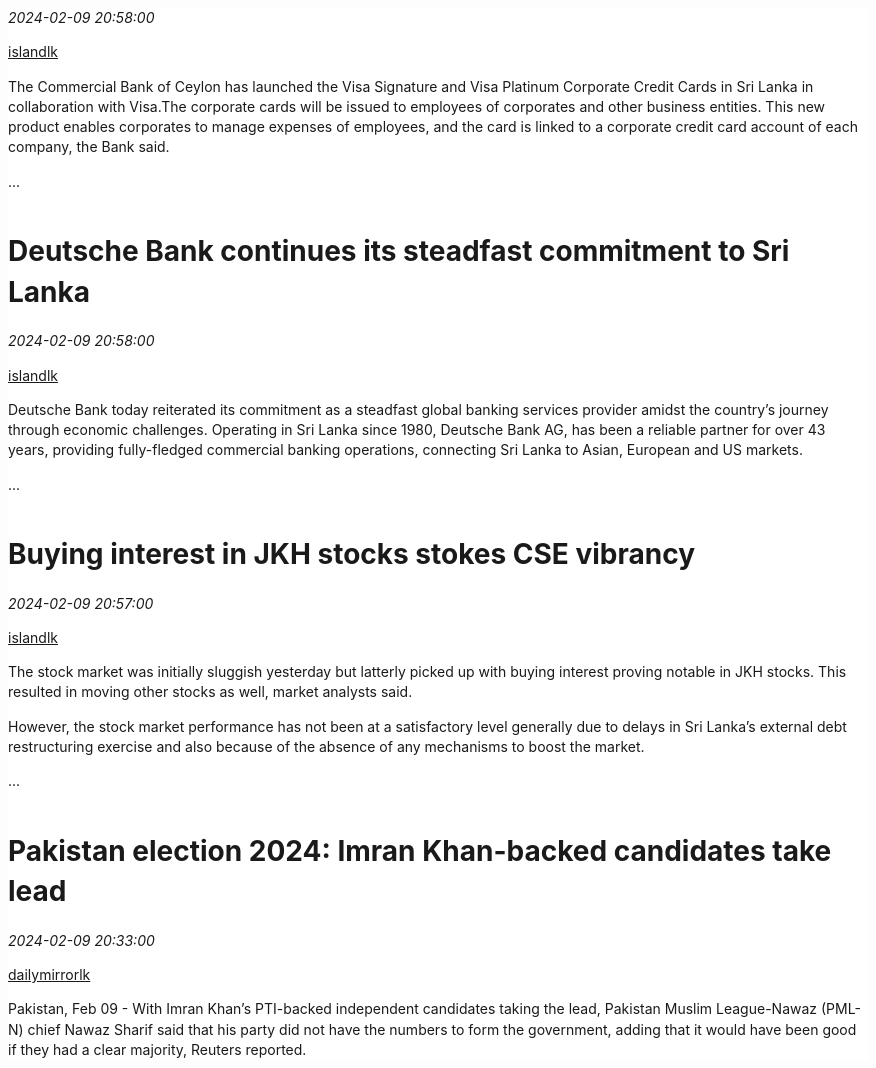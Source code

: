 *2024-02-09 20:58:00*

[islandlk](http://island.lk/combank-and-visa-launch-corporate-credit-cards-in-sri-lanka/)

The Commercial Bank of Ceylon has launched the Visa Signature and Visa Platinum Corporate Credit Cards in Sri Lanka in collaboration with Visa.The corporate cards will be issued to employees of corporates and other business entities. This new product enables corporates to manage expenses of employees, and the card is linked to a corporate credit card account of each company, the Bank said.

...



# Deutsche Bank continues its steadfast commitment to Sri Lanka

*2024-02-09 20:58:00*

[islandlk](http://island.lk/deutsche-bank-continues-its-steadfast-commitment-to-sri-lanka/)

Deutsche Bank today reiterated its commitment as a steadfast global banking services provider amidst the country’s journey through economic challenges. Operating in Sri Lanka since 1980, Deutsche Bank AG, has been a reliable partner for over 43 years, providing fully-fledged commercial banking operations, connecting Sri Lanka to Asian, European and US markets.

...



# Buying interest in JKH stocks stokes CSE vibrancy

*2024-02-09 20:57:00*

[islandlk](http://island.lk/buying-interest-in-jkh-stocks-stokes-cse-vibrancy/)

The stock market was initially sluggish yesterday but latterly picked up with buying interest proving notable in JKH stocks. This resulted in moving other stocks as well, market analysts said.

However, the stock market performance has not been at a satisfactory level generally due to delays in Sri Lanka’s external debt restructuring exercise and also because of the absence of any mechanisms to boost the market.

...



# Pakistan election 2024: Imran Khan-backed candidates take lead

*2024-02-09 20:33:00*

[dailymirrorlk](https://www.dailymirror.lk/breaking-news/Pakistan-election-2024-Imran-Khan-backed-candidates-take-lead/108-276686)

Pakistan, Feb 09 - With Imran Khan’s PTI-backed independent candidates taking the lead, Pakistan Muslim League-Nawaz (PML-N) chief Nawaz Sharif said that his party did not have the numbers to form the government, adding that it would have been good if they had a clear majority, Reuters reported.
